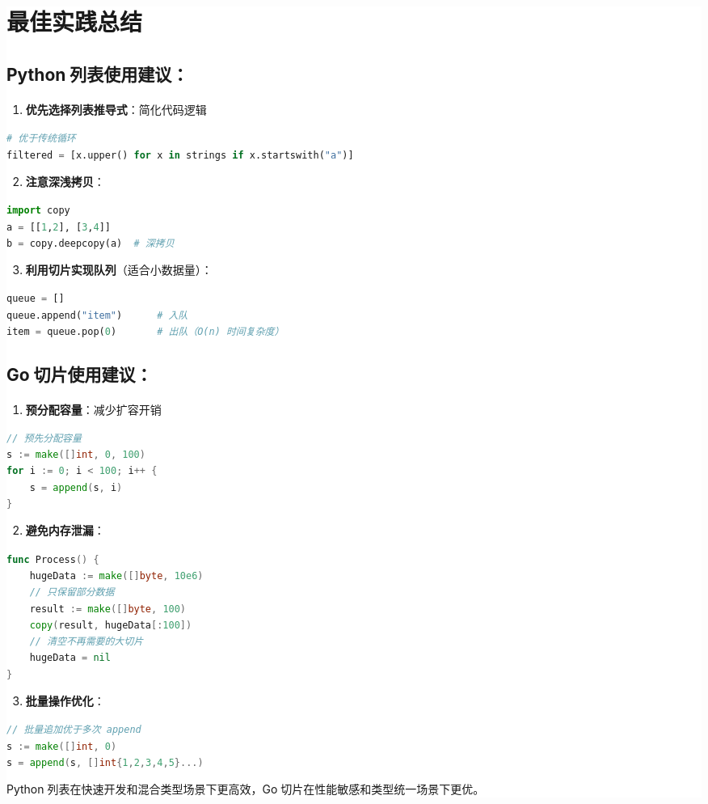 
# 最佳实践总结
## Python 列表使用建议：
1. **优先选择列表推导式**：简化代码逻辑

```python
# 优于传统循环
filtered = [x.upper() for x in strings if x.startswith("a")]
```

2. **注意深浅拷贝**：

```python
import copy
a = [[1,2], [3,4]]
b = copy.deepcopy(a)  # 深拷贝
```

3. **利用切片实现队列**（适合小数据量）：

```python
queue = []
queue.append("item")      # 入队
item = queue.pop(0)       # 出队（O(n) 时间复杂度）
```

## Go 切片使用建议：
1. **预分配容量**：减少扩容开销

```go
// 预先分配容量
s := make([]int, 0, 100)
for i := 0; i < 100; i++ {
    s = append(s, i)
}
```

2. **避免内存泄漏**：

```go
func Process() {
    hugeData := make([]byte, 10e6)
    // 只保留部分数据
    result := make([]byte, 100)
    copy(result, hugeData[:100])
    // 清空不再需要的大切片
    hugeData = nil 
}
```

3. **批量操作优化**：

```go
// 批量追加优于多次 append
s := make([]int, 0)
s = append(s, []int{1,2,3,4,5}...)
```

Python 列表在快速开发和混合类型场景下更高效，Go 切片在性能敏感和类型统一场景下更优。

